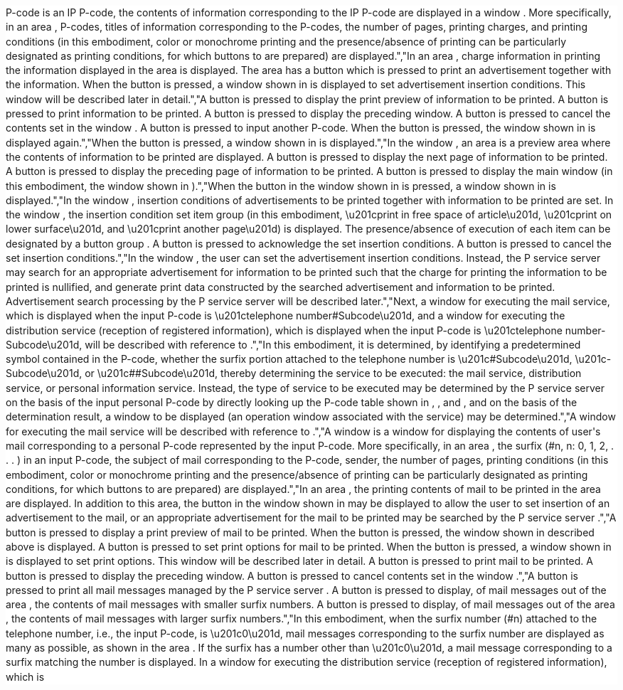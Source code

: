 P-code is an IP P-code, the contents of information corresponding to the IP P-code are displayed in a window . More specifically, in an area , P-codes, titles of information corresponding to the P-codes, the number of pages, printing charges, and printing conditions (in this embodiment, color or monochrome printing and the presence\/absence of printing can be particularly designated as printing conditions, for which buttons to are prepared) are displayed.","In an area , charge information in printing the information displayed in the area  is displayed. The area  has a button which is pressed to print an advertisement together with the information. When the button is pressed, a window shown in  is displayed to set advertisement insertion conditions. This window will be described later in detail.","A button  is pressed to display the print preview of information to be printed. A button  is pressed to print information to be printed. A button  is pressed to display the preceding window. A button  is pressed to cancel the contents set in the window . A button  is pressed to input another P-code. When the button  is pressed, the window  shown in  is displayed again.","When the button  is pressed, a window  shown in  is displayed.","In the window , an area  is a preview area where the contents of information to be printed are displayed. A button  is pressed to display the next page of information to be printed. A button  is pressed to display the preceding page of information to be printed. A button  is pressed to display the main window (in this embodiment, the window  shown in ).","When the button in the window  shown in  is pressed, a window  shown in  is displayed.","In the window , insertion conditions of advertisements to be printed together with information to be printed are set. In the window , the insertion condition set item group (in this embodiment, \u201cprint in free space of article\u201d, \u201cprint on lower surface\u201d, and \u201cprint another page\u201d) is displayed. The presence\/absence of execution of each item can be designated by a button group . A button  is pressed to acknowledge the set insertion conditions. A button  is pressed to cancel the set insertion conditions.","In the window , the user can set the advertisement insertion conditions. Instead, the P service server  may search for an appropriate advertisement for information to be printed such that the charge for printing the information to be printed is nullified, and generate print data constructed by the searched advertisement and information to be printed. Advertisement search processing by the P service server  will be described later.","Next, a window for executing the mail service, which is displayed when the input P-code is \u201ctelephone number#Subcode\u201d, and a window for executing the distribution service (reception of registered information), which is displayed when the input P-code is \u201ctelephone number-Subcode\u201d, will be described with reference to .","In this embodiment, it is determined, by identifying a predetermined symbol contained in the P-code, whether the surfix portion attached to the telephone number is \u201c#Subcode\u201d, \u201c-Subcode\u201d, or \u201c##Subcode\u201d, thereby determining the service to be executed: the mail service, distribution service, or personal information service. Instead, the type of service to be executed may be determined by the P service server  on the basis of the input personal P-code by directly looking up the P-code table shown in , , and , and on the basis of the determination result, a window to be displayed (an operation window associated with the service) may be determined.","A window for executing the mail service will be described with reference to .","A window  is a window for displaying the contents of user's mail corresponding to a personal P-code represented by the input P-code. More specifically, in an area , the surfix (#n, n: 0, 1, 2, . . . ) in an input P-code, the subject of mail corresponding to the P-code, sender, the number of pages, printing conditions (in this embodiment, color or monochrome printing and the presence\/absence of printing can be particularly designated as printing conditions, for which buttons to are prepared) are displayed.","In an area , the printing contents of mail to be printed in the area  are displayed. In addition to this area, the button in the window  shown in  may be displayed to allow the user to set insertion of an advertisement to the mail, or an appropriate advertisement for the mail to be printed may be searched by the P service server .","A button  is pressed to display a print preview of mail to be printed. When the button  is pressed, the window shown in  described above is displayed. A button  is pressed to set print options for mail to be printed. When the button  is pressed, a window shown in  is displayed to set print options. This window will be described later in detail. A button  is pressed to print mail to be printed. A button  is pressed to display the preceding window. A button  is pressed to cancel contents set in the window .","A button  is pressed to print all mail messages managed by the P service server . A button  is pressed to display, of mail messages out of the area , the contents of mail messages with smaller surfix numbers. A button  is pressed to display, of mail messages out of the area , the contents of mail messages with larger surfix numbers.","In this embodiment, when the surfix number (#n) attached to the telephone number, i.e., the input P-code, is \u201c0\u201d, mail messages corresponding to the surfix number are displayed as many as possible, as shown in the area . If the surfix has a number other than \u201c0\u201d, a mail message corresponding to a surfix matching the number is displayed. In a window for executing the distribution service (reception of registered information), which is